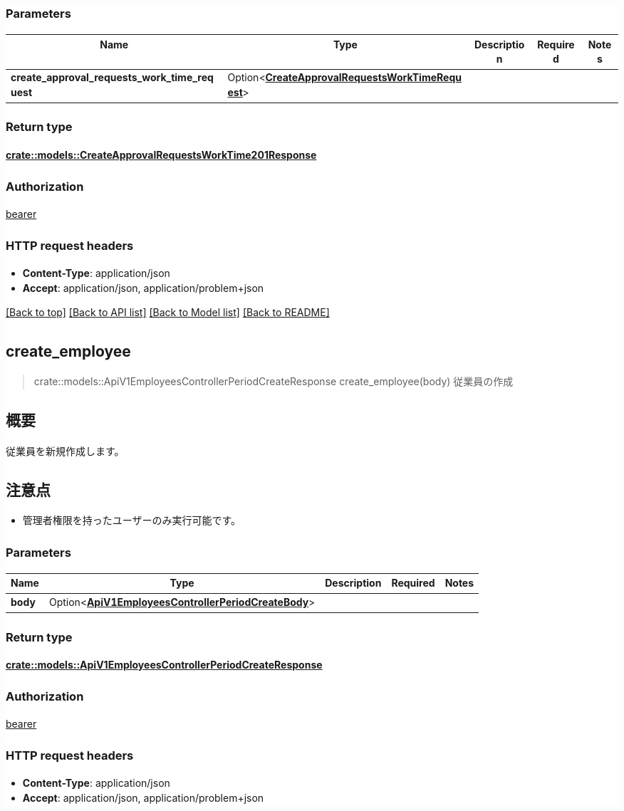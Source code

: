 ### Parameters


Name | Type | Description  | Required | Notes
------------- | ------------- | ------------- | ------------- | -------------
**create_approval_requests_work_time_request** | Option<[**CreateApprovalRequestsWorkTimeRequest**](CreateApprovalRequestsWorkTimeRequest.md)> |  |  |

### Return type

[**crate::models::CreateApprovalRequestsWorkTime201Response**](create_approval_requests_work_time_201_response.md)

### Authorization

[bearer](../README.md#bearer)

### HTTP request headers

- **Content-Type**: application/json
- **Accept**: application/json, application/problem+json

[[Back to top]](#) [[Back to API list]](../README.md#documentation-for-api-endpoints) [[Back to Model list]](../README.md#documentation-for-models) [[Back to README]](../README.md)


## create_employee

> crate::models::ApiV1EmployeesControllerPeriodCreateResponse create_employee(body)
従業員の作成

<h2 id=\"\">概要</h2> <p>従業員を新規作成します。</p>  <h2 id=\"_1\">注意点</h2> <ul>   <li>管理者権限を持ったユーザーのみ実行可能です。</li> </ul>

### Parameters


Name | Type | Description  | Required | Notes
------------- | ------------- | ------------- | ------------- | -------------
**body** | Option<[**ApiV1EmployeesControllerPeriodCreateBody**](ApiV1EmployeesControllerPeriodCreateBody.md)> |  |  |

### Return type

[**crate::models::ApiV1EmployeesControllerPeriodCreateResponse**](ApiV1EmployeesController.create_response.md)

### Authorization

[bearer](../README.md#bearer)

### HTTP request headers

- **Content-Type**: application/json
- **Accept**: application/json, application/problem+json
